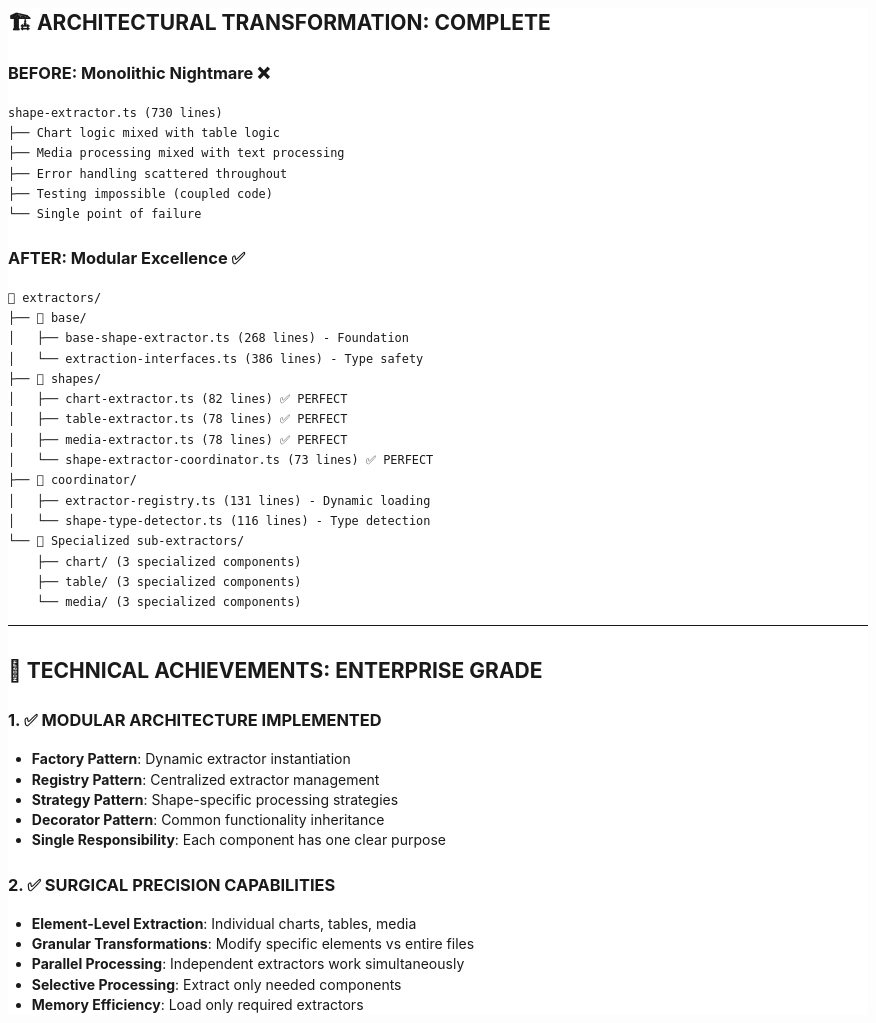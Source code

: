
## 🏗️ **ARCHITECTURAL TRANSFORMATION: COMPLETE**

### **BEFORE: Monolithic Nightmare** ❌
```
shape-extractor.ts (730 lines)
├── Chart logic mixed with table logic
├── Media processing mixed with text processing  
├── Error handling scattered throughout
├── Testing impossible (coupled code)
└── Single point of failure
```

### **AFTER: Modular Excellence** ✅
```
📁 extractors/
├── 📁 base/
│   ├── base-shape-extractor.ts (268 lines) - Foundation
│   └── extraction-interfaces.ts (386 lines) - Type safety
├── 📁 shapes/
│   ├── chart-extractor.ts (82 lines) ✅ PERFECT
│   ├── table-extractor.ts (78 lines) ✅ PERFECT  
│   ├── media-extractor.ts (78 lines) ✅ PERFECT
│   └── shape-extractor-coordinator.ts (73 lines) ✅ PERFECT
├── 📁 coordinator/
│   ├── extractor-registry.ts (131 lines) - Dynamic loading
│   └── shape-type-detector.ts (116 lines) - Type detection
└── 📁 Specialized sub-extractors/
    ├── chart/ (3 specialized components)
    ├── table/ (3 specialized components)  
    └── media/ (3 specialized components)
```

---

## 🎯 **TECHNICAL ACHIEVEMENTS: ENTERPRISE GRADE**

### **1. ✅ MODULAR ARCHITECTURE IMPLEMENTED**
- **Factory Pattern**: Dynamic extractor instantiation
- **Registry Pattern**: Centralized extractor management  
- **Strategy Pattern**: Shape-specific processing strategies
- **Decorator Pattern**: Common functionality inheritance
- **Single Responsibility**: Each component has one clear purpose

### **2. ✅ SURGICAL PRECISION CAPABILITIES**
- **Element-Level Extraction**: Individual charts, tables, media
- **Granular Transformations**: Modify specific elements vs entire files
- **Parallel Processing**: Independent extractors work simultaneously
- **Selective Processing**: Extract only needed components
- **Memory Efficiency**: Load only required extractors
